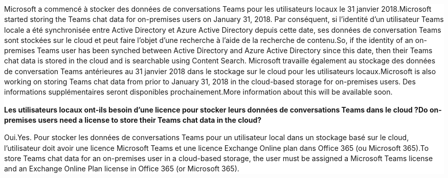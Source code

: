 <span data-ttu-id="ca892-185">Microsoft a commencé à stocker des données de conversations Teams pour les utilisateurs locaux le 31 janvier 2018.</span><span class="sxs-lookup"><span data-stu-id="ca892-185">Microsoft started storing the Teams chat data for on-premises users on January 31, 2018.</span></span> <span data-ttu-id="ca892-186">Par conséquent, si l’identité d’un utilisateur Teams locale a été synchronisée entre Active Directory et Azure Active Directory depuis cette date, ses données de conversation Teams sont stockées sur le cloud et peut faire l’objet d’une recherche à l’aide de la recherche de contenu.</span><span class="sxs-lookup"><span data-stu-id="ca892-186">So, if the identity of an on-premises Teams user has been synched between Active Directory and Azure Active Directory since this date, then their Teams chat data is stored in the cloud and is searchable using Content Search.</span></span> <span data-ttu-id="ca892-187">Microsoft travaille également au stockage des données de conversation Teams antérieures au 31 janvier 2018 dans le stockage sur le cloud pour les utilisateurs locaux.</span><span class="sxs-lookup"><span data-stu-id="ca892-187">Microsoft is also working on storing Teams chat data from prior to January 31, 2018 in the cloud-based storage for on-premises users.</span></span> <span data-ttu-id="ca892-188">Des informations supplémentaires seront disponibles prochainement.</span><span class="sxs-lookup"><span data-stu-id="ca892-188">More information about this will be available soon.</span></span>

 <span data-ttu-id="ca892-189">**Les utilisateurs locaux ont-ils besoin d’une licence pour stocker leurs données de conversations Teams dans le cloud ?**</span><span class="sxs-lookup"><span data-stu-id="ca892-189">**Do on-premises users need a license to store their Teams chat data in the cloud?**</span></span>
  
<span data-ttu-id="ca892-190">Oui.</span><span class="sxs-lookup"><span data-stu-id="ca892-190">Yes.</span></span> <span data-ttu-id="ca892-191">Pour stocker les données de conversations Teams pour un utilisateur local dans un stockage basé sur le cloud, l’utilisateur doit avoir une licence Microsoft Teams et une licence Exchange Online plan dans Office 365 (ou Microsoft 365).</span><span class="sxs-lookup"><span data-stu-id="ca892-191">To store Teams chat data for an on-premises user in a cloud-based storage, the user must be assigned a Microsoft Teams license and an Exchange Online Plan license in Office 365 (or Microsoft 365).</span></span>
